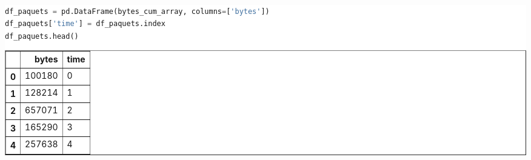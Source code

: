 ```python
```


```python
df_paquets = pd.DataFrame(bytes_cum_array, columns=['bytes'])
df_paquets['time'] = df_paquets.index
df_paquets.head()
```




<div>
<style scoped>
    .dataframe tbody tr th:only-of-type {
        vertical-align: middle;
    }

    .dataframe tbody tr th {
        vertical-align: top;
    }

    .dataframe thead th {
        text-align: right;
    }
</style>
<table border="1" class="dataframe">
  <thead>
    <tr style="text-align: right;">
      <th></th>
      <th>bytes</th>
      <th>time</th>
    </tr>
  </thead>
  <tbody>
    <tr>
      <th>0</th>
      <td>100180</td>
      <td>0</td>
    </tr>
    <tr>
      <th>1</th>
      <td>128214</td>
      <td>1</td>
    </tr>
    <tr>
      <th>2</th>
      <td>657071</td>
      <td>2</td>
    </tr>
    <tr>
      <th>3</th>
      <td>165290</td>
      <td>3</td>
    </tr>
    <tr>
      <th>4</th>
      <td>257638</td>
      <td>4</td>
    </tr>
  </tbody>
</table>
</div>
